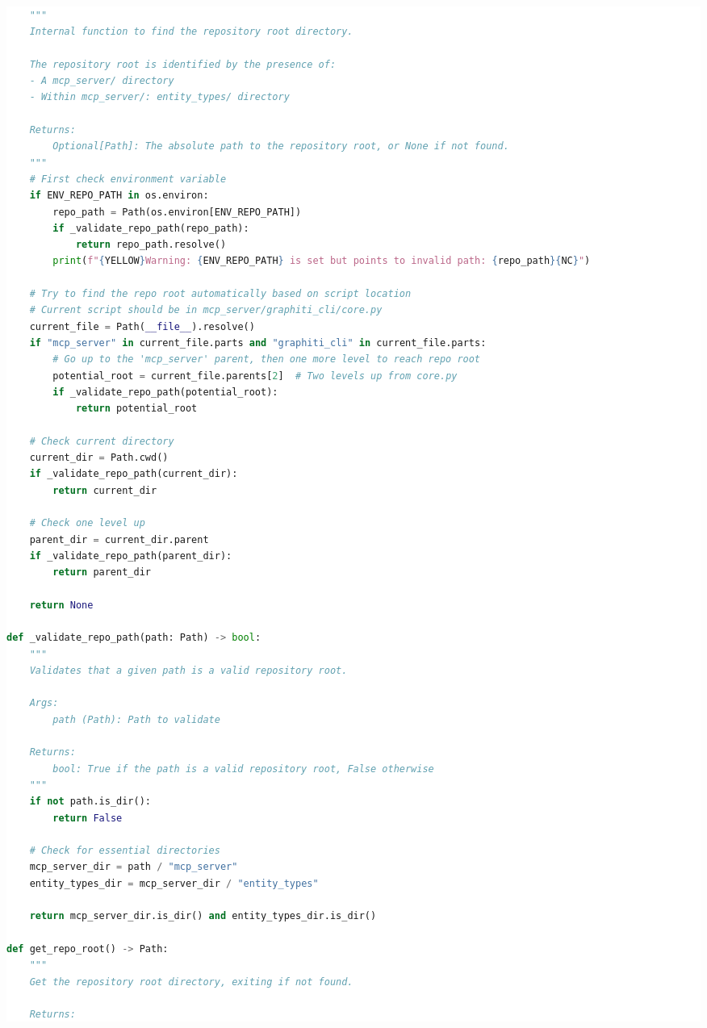 ````python
    """
    Internal function to find the repository root directory.
    
    The repository root is identified by the presence of:
    - A mcp_server/ directory
    - Within mcp_server/: entity_types/ directory
    
    Returns:
        Optional[Path]: The absolute path to the repository root, or None if not found.
    """
    # First check environment variable
    if ENV_REPO_PATH in os.environ:
        repo_path = Path(os.environ[ENV_REPO_PATH])
        if _validate_repo_path(repo_path):
            return repo_path.resolve()
        print(f"{YELLOW}Warning: {ENV_REPO_PATH} is set but points to invalid path: {repo_path}{NC}")
    
    # Try to find the repo root automatically based on script location
    # Current script should be in mcp_server/graphiti_cli/core.py
    current_file = Path(__file__).resolve()
    if "mcp_server" in current_file.parts and "graphiti_cli" in current_file.parts:
        # Go up to the 'mcp_server' parent, then one more level to reach repo root
        potential_root = current_file.parents[2]  # Two levels up from core.py
        if _validate_repo_path(potential_root):
            return potential_root
        
    # Check current directory
    current_dir = Path.cwd()
    if _validate_repo_path(current_dir):
        return current_dir
    
    # Check one level up
    parent_dir = current_dir.parent
    if _validate_repo_path(parent_dir):
        return parent_dir
    
    return None

def _validate_repo_path(path: Path) -> bool:
    """
    Validates that a given path is a valid repository root.
    
    Args:
        path (Path): Path to validate
        
    Returns:
        bool: True if the path is a valid repository root, False otherwise
    """
    if not path.is_dir():
        return False
    
    # Check for essential directories
    mcp_server_dir = path / "mcp_server"
    entity_types_dir = mcp_server_dir / "entity_types"
    
    return mcp_server_dir.is_dir() and entity_types_dir.is_dir()

def get_repo_root() -> Path:
    """
    Get the repository root directory, exiting if not found.
    
    Returns:
````
